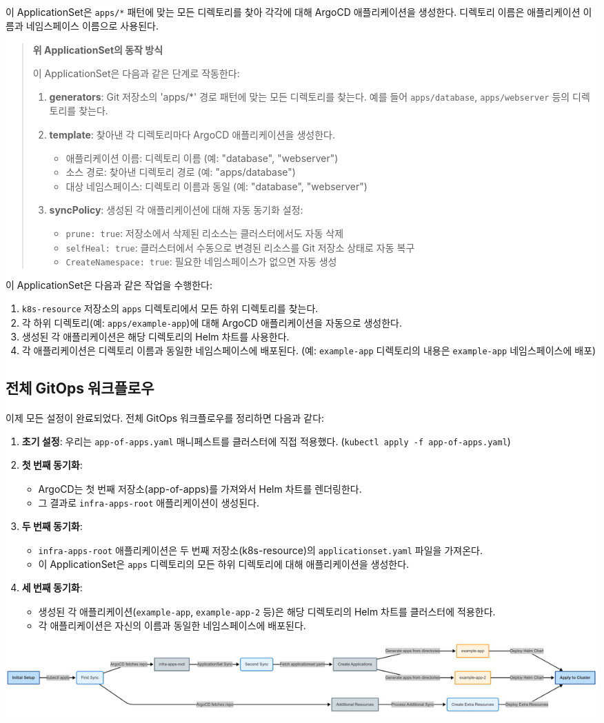 이 ApplicationSet은 `apps/*` 패턴에 맞는 모든 디렉토리를 찾아 각각에 대해 ArgoCD 애플리케이션을 생성한다. 디렉토리 이름은 애플리케이션 이름과 네임스페이스 이름으로 사용된다.

> **위 ApplicationSet의 동작 방식**
>
> 이 ApplicationSet은 다음과 같은 단계로 작동한다:
>
> 1. **generators**: Git 저장소의 'apps/\*' 경로 패턴에 맞는 모든 디렉토리를 찾는다.
>    예를 들어 `apps/database`, `apps/webserver` 등의 디렉토리를 찾는다.
>
> 2. **template**: 찾아낸 각 디렉토리마다 ArgoCD 애플리케이션을 생성한다.
>
>     - 애플리케이션 이름: 디렉토리 이름 (예: "database", "webserver")
>     - 소스 경로: 찾아낸 디렉토리 경로 (예: "apps/database")
>     - 대상 네임스페이스: 디렉토리 이름과 동일 (예: "database", "webserver")
>
> 3. **syncPolicy**: 생성된 각 애플리케이션에 대해 자동 동기화 설정:
>     - `prune: true`: 저장소에서 삭제된 리소스는 클러스터에서도 자동 삭제
>     - `selfHeal: true`: 클러스터에서 수동으로 변경된 리소스를 Git 저장소 상태로 자동 복구
>     - `CreateNamespace: true`: 필요한 네임스페이스가 없으면 자동 생성

이 ApplicationSet은 다음과 같은 작업을 수행한다:

1. `k8s-resource` 저장소의 `apps` 디렉토리에서 모든 하위 디렉토리를 찾는다.
2. 각 하위 디렉토리(예: `apps/example-app`)에 대해 ArgoCD 애플리케이션을 자동으로 생성한다.
3. 생성된 각 애플리케이션은 해당 디렉토리의 Helm 차트를 사용한다.
4. 각 애플리케이션은 디렉토리 이름과 동일한 네임스페이스에 배포된다. (예: `example-app` 디렉토리의 내용은 `example-app` 네임스페이스에 배포)

## 전체 GitOps 워크플로우

이제 모든 설정이 완료되었다. 전체 GitOps 워크플로우를 정리하면 다음과 같다:

1. **초기 설정**: 우리는 `app-of-apps.yaml` 매니페스트를 클러스터에 직접 적용했다. (`kubectl apply -f app-of-apps.yaml`)

2. **첫 번째 동기화**:

    - ArgoCD는 첫 번째 저장소(app-of-apps)를 가져와서 Helm 차트를 렌더링한다.
    - 그 결과로 `infra-apps-root` 애플리케이션이 생성된다.

3. **두 번째 동기화**:

    - `infra-apps-root` 애플리케이션은 두 번째 저장소(k8s-resource)의 `applicationset.yaml` 파일을 가져온다.
    - 이 ApplicationSet은 `apps` 디렉토리의 모든 하위 디렉토리에 대해 애플리케이션을 생성한다.

4. **세 번째 동기화**:
    - 생성된 각 애플리케이션(`example-app`, `example-app-2` 등)은 해당 디렉토리의 Helm 차트를 클러스터에 적용한다.
    - 각 애플리케이션은 자신의 이름과 동일한 네임스페이스에 배포된다.

![GitOps 전체 워크플로우](image-6.png)
